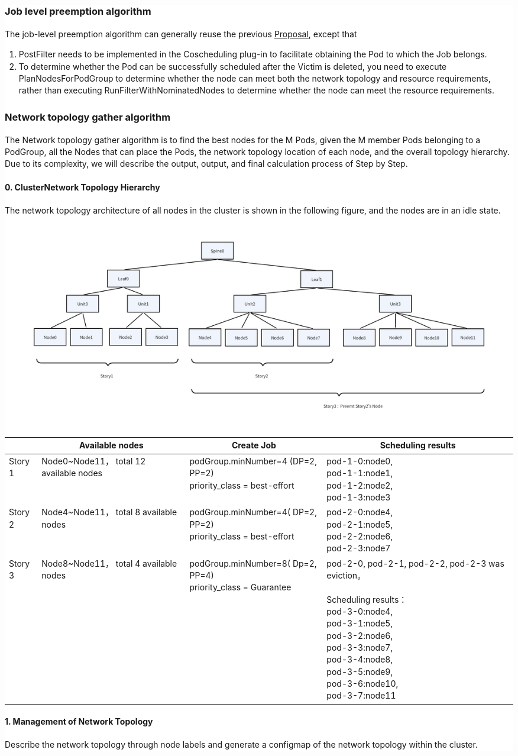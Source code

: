 ### Job level preemption algorithm

The job-level preemption algorithm can generally reuse the previous [Proposal](https://github.com/koordinator-sh/koordinator/blob/main/docs/proposals/scheduling/20240115-support-job-level-preemption.md), except that
1. PostFilter needs to be implemented in the Coscheduling plug-in to facilitate obtaining the Pod to which the Job belongs.
2. To determine whether the Pod can be successfully scheduled after the Victim is deleted, you need to execute PlanNodesForPodGroup to determine whether the node can meet both the network topology and resource requirements, rather than executing RunFilterWithNominatedNodes to determine whether the node can meet the resource requirements.
### Network topology gather algorithm 

The Network topology gather algorithm is to find the best nodes for the M Pods, given the M member Pods belonging to a PodGroup, all the Nodes that can place the Pods, the network topology location of each node, and the overall topology hierarchy. Due to its complexity, we will describe the output, output, and final calculation process of Step by Step.

#### 0. ClusterNetwork Topology Hierarchy

The network topology architecture of all nodes in the cluster is shown in the following figure, and the nodes are in an idle state.

![image](/docs/images/networktopo-4-user-story.png)

|         | Available nodes                         | Create Job                                                   | Scheduling results                                           |
| ------- | --------------------------------------- | ------------------------------------------------------------ | ------------------------------------------------------------ |
| Story 1 | Node0~Node11， total 12 available nodes | podGroup.minNumber=4 (DP=2, PP=2)  <br/>priority_class = best-effort | pod-1-0:node0,  <br/>pod-1-1:node1,  <br/>pod-1-2:node2,  <br/>pod-1-3:node3 |
| Story 2 | Node4~Node11， total 8 available nodes  | podGroup.minNumber=4( DP=2, PP=2)  <br/>priority_class = best-effort | pod-2-0:node4,  <br/>pod-2-1:node5,  <br/>pod-2-2:node6,  <br/>pod-2-3:node7 |
| Story 3 | Node8~Node11， total 4 available nodes  | podGroup.minNumber=8( Dp=2, PP=4)  <br/>priority_class = Guarantee | pod-2-0, pod-2-1, pod-2-2, pod-2-3 was eviction。  <br/><br/>Scheduling results：<br/>pod-3-0:node4,<br/>pod-3-1:node5,<br/>pod-3-2:node6,  <br/>pod-3-3:node7,  <br/>pod-3-4:node8,  <br/>pod-3-5:node9,  <br/>pod-3-6:node10,  <br/>pod-3-7:node11 |

#### 1. Management of Network Topology
Describe the network topology through node labels and generate a configmap of the network topology within the cluster.
